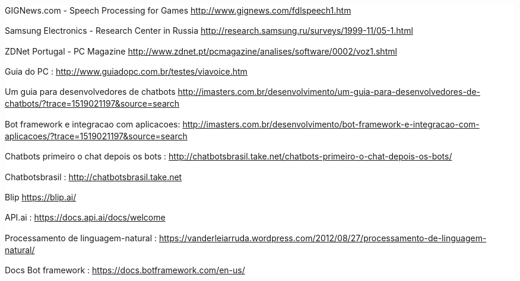 GIGNews.com - Speech Processing for Games http://www.gignews.com/fdlspeech1.htm

Samsung Electronics - Research Center in Russia http://research.samsung.ru/surveys/1999-11/05-1.html

ZDNet Portugal - PC Magazine http://www.zdnet.pt/pcmagazine/analises/software/0002/voz1.shtml

Guia do PC : http://www.guiadopc.com.br/testes/viavoice.htm

Um guia para desenvolvedores de chatbots http://imasters.com.br/desenvolvimento/um-guia-para-desenvolvedores-de-chatbots/?trace=1519021197&source=search

Bot framework e integracao com aplicacoes: http://imasters.com.br/desenvolvimento/bot-framework-e-integracao-com-aplicacoes/?trace=1519021197&source=search

Chatbots primeiro o chat depois os bots : http://chatbotsbrasil.take.net/chatbots-primeiro-o-chat-depois-os-bots/

Chatbotsbrasil : http://chatbotsbrasil.take.net

Blip https://blip.ai/

API.ai : https://docs.api.ai/docs/welcome

Processamento de linguagem-natural : https://vanderleiarruda.wordpress.com/2012/08/27/processamento-de-linguagem-natural/

Docs Bot framework : https://docs.botframework.com/en-us/
